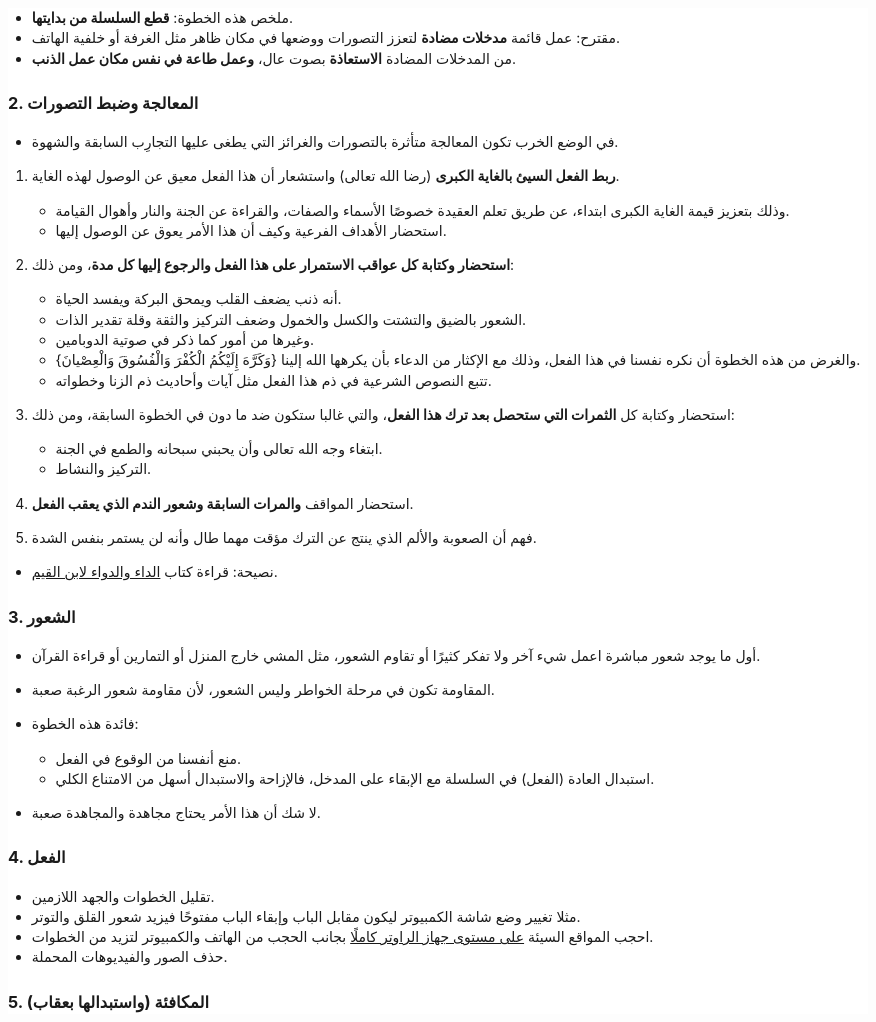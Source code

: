 - ملخص هذه الخطوة: **قطع السلسلة من بدايتها**.
- مقترح: عمل قائمة **مدخلات مضادة** لتعزز التصورات ووضعها في مكان ظاهر مثل الغرفة أو خلفية الهاتف.
- من المدخلات المضادة **الاستعاذة** بصوت عال، **وعمل طاعة في نفس مكان عمل الذنب**.

### 2. المعالجة وضبط التصورات

- في الوضع الخرب تكون المعالجة متأثرة بالتصورات والغرائز التي يطغى عليها التجارِب السابقة والشهوة.

1. **ربط الفعل السيئ بالغاية الكبرى** (رضا الله تعالى) واستشعار أن هذا الفعل معيق عن الوصول لهذه الغاية.
	- وذلك بتعزيز قيمة الغاية الكبرى ابتداء، عن طريق تعلم العقيدة خصوصًا الأسماء والصفات، والقراءة عن الجنة والنار وأهوال القيامة.
	- استحضار الأهداف الفرعية وكيف أن هذا الأمر يعوق عن الوصول إليها.

2. **استحضار وكتابة كل عواقب الاستمرار على هذا الفعل والرجوع إليها كل مدة**، ومن ذلك:
	- أنه ذنب يضعف القلب ويمحق البركة ويفسد الحياة.
	- الشعور بالضيق والتشتت والكسل والخمول وضعف التركيز والثقة وقلة تقدير الذات.
	- وغيرها من أمور كما ذكر في صوتية الدوبامين.
	- والغرض من هذه الخطوة أن نكره نفسنا في هذا الفعل، وذلك مع الإكثار من الدعاء بأن يكرهها الله إلينا {وَكَرَّهَ إِلَيْكُمُ الْكُفْرَ وَالْفُسُوقَ وَالْعِصْيانَ}.
	- تتبع النصوص الشرعية في ذم هذا الفعل مثل آيات وأحاديث ذم الزنا وخطواته.

3. استحضار وكتابة كل **الثمرات التي ستحصل بعد ترك هذا الفعل**، والتي غالبا ستكون ضد ما دون في الخطوة السابقة، ومن ذلك:
	- ابتغاء وجه الله تعالى وأن يحبني سبحانه والطمع في الجنة.
	- التركيز والنشاط.

4. استحضار المواقف **والمرات السابقة وشعور الندم الذي يعقب الفعل**.

5. فهم أن الصعوبة والألم الذي ينتج عن الترك مؤقت مهما طال وأنه لن يستمر بنفس الشدة.

- نصيحة: قراءة كتاب [الداء والدواء لابن القيم](https://app.turath.io/book/98093).

### 3. الشعور

- أول ما يوجد شعور مباشرة اعمل شيء آخر ولا تفكر كثيرًا أو تقاوم الشعور، مثل المشي خارج المنزل أو التمارين أو قراءة القرآن.

- المقاومة تكون في مرحلة الخواطر وليس الشعور، ﻷن مقاومة شعور الرغبة صعبة.

- فائدة هذه الخطوة:
	- منع أنفسنا من الوقوع في الفعل.
	- استبدال العادة (الفعل) في السلسلة مع الإبقاء على المدخل، فالإزاحة والاستبدال أسهل من الامتناع الكلي.

- لا شك أن هذا الأمر يحتاج مجاهدة والمجاهدة صعبة.

### 4. الفعل

- تقليل الخطوات والجهد اللازمين.
- مثلا تغيير وضع شاشة الكمبيوتر ليكون مقابل الباب وإبقاء الباب مفتوحًا فيزيد شعور القلق والتوتر.
- احجب المواقع السيئة [على مستوى جهاز الراوتر كاملًا](https://yshalsager.com/ar/series/nextdns/) بجانب الحجب من الهاتف والكمبيوتر لتزيد من الخطوات.
- حذف الصور والفيديوهات المحملة.

### 5. المكافئة (واستبدالها بعقاب)
